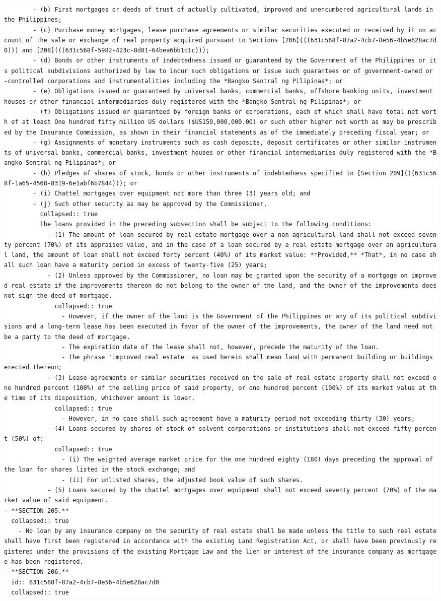 			- (b) First mortgages or deeds of trust of actually cultivated, improved and unencumbered agricultural lands in the Philippines;
			- (c) Purchase money mortgages, lease purchase agreements or similar securities executed or received by it on account of the sale or exchange of real property acquired pursuant to Sections [206](((631c568f-87a2-4cb7-8e56-4b5e628ac7d0))) and [208](((631c568f-5982-423c-8d81-64bea6bb1d1c)));
			- (d) Bonds or other instruments of indebtedness issued or guaranteed by the Government of the Philippines or its political subdivisions authorized by law to incur such obligations or issue such guarantees or of government-owned or -controlled corporations and instrumentalities including the *Bangko Sentral ng Pilipinas*; or
			- (e) Obligations issued or guaranteed by universal banks, commercial banks, offshore banking units, investment houses or other financial intermediaries duly registered with the *Bangko Sentral ng Pilipinas*; or
			- (f) Obligations issued or guaranteed by foreign banks or corporations, each of which shall have total net worth of at least One hundred fifty million US dollars ($US150,000,000.00) or such other higher net worth as may be prescribed by the Insurance Commission, as shown in their financial statements as of the immediately preceding fiscal year; or
			- (g) Assignments of monetary instruments such as cash deposits, deposit certificates or other similar instruments of universal banks, commercial banks, investment houses or other financial intermediaries duly registered with the *Bangko Sentral ng Pilipinas*; or
			- (h) Pledges of shares of stock, bonds or other instruments of indebtedness specified in [Section 209](((631c568f-1a65-4568-8319-6e1abf6b7844))); or
			- (i) Chattel mortgages over equipment not more than three (3) years old; and
			- (j) Such other security as may be approved by the Commissioner.  
			  collapsed:: true
			  The loans provided in the preceding subsection shall be subject to the following conditions:
				- (1) The amount of loan secured by real estate mortgage over a non-agricultural land shall not exceed seventy percent (70%) of its appraised value, and in the case of a loan secured by a real estate mortgage over an agricultural land, the amount of loan shall not exceed forty percent (40%) of its market value: **Provided,** *That*, in no case shall such loan have a maturity period in excess of twenty-five (25) years;
				- (2) Unless approved by the Commissioner, no loan may be granted upon the security of a mortgage on improved real estate if the improvements thereon do not belong to the owner of the land, and the owner of the improvements does not sign the deed of mortgage.
				  collapsed:: true
					- However, if the owner of the land is the Government of the Philippines or any of its political subdivisions and a long-term lease has been executed in favor of the owner of the improvements, the owner of the land need not be a party to the deed of mortgage.
					- The expiration date of the lease shall not, however, precede the maturity of the loan.
					- The phrase 'improved real estate' as used herein shall mean land with permanent building or buildings erected thereon;
				- (3) Lease-agreements or similar securities received on the sale of real estate property shall not exceed one hundred percent (100%) of the selling price of said property, or one hundred percent (100%) of its market value at the time of its disposition, whichever amount is lower.
				  collapsed:: true
					- However, in no case shall such agreement have a maturity period not exceeding thirty (30) years;
				- (4) Loans secured by shares of stock of solvent corporations or institutions shall not exceed fifty percent (50%) of:
				  collapsed:: true
					- (i) The weighted average market price for the one hundred eighty (180) days preceding the approval of the loan for shares listed in the stock exchange; and
					- (ii) For unlisted shares, the adjusted book value of such shares.
				- (5) Loans secured by the chattel mortgages over equipment shall not exceed seventy percent (70%) of the market value of said equipment.
	- **SECTION 205.**
	  collapsed:: true
		- No loan by any insurance company on the security of real estate shall be made unless the title to such real estate shall have first been registered in accordance with the existing Land Registration Act, or shall have been previously registered under the provisions of the existing Mortgage Law and the lien or interest of the insurance company as mortgagee has been registered.
	- **SECTION 206.**
	  id:: 631c568f-87a2-4cb7-8e56-4b5e628ac7d0
	  collapsed:: true
